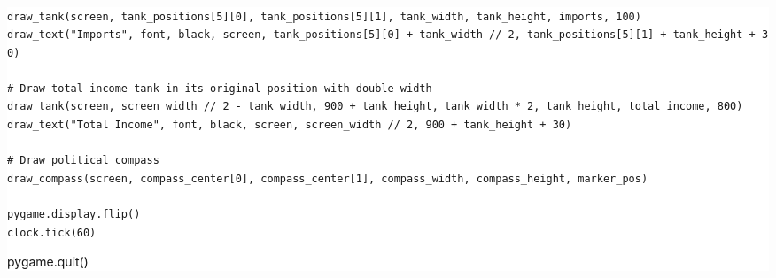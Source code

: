     draw_tank(screen, tank_positions[5][0], tank_positions[5][1], tank_width, tank_height, imports, 100)
    draw_text("Imports", font, black, screen, tank_positions[5][0] + tank_width // 2, tank_positions[5][1] + tank_height + 30)

    # Draw total income tank in its original position with double width
    draw_tank(screen, screen_width // 2 - tank_width, 900 + tank_height, tank_width * 2, tank_height, total_income, 800)
    draw_text("Total Income", font, black, screen, screen_width // 2, 900 + tank_height + 30)

    # Draw political compass
    draw_compass(screen, compass_center[0], compass_center[1], compass_width, compass_height, marker_pos)

    pygame.display.flip()
    clock.tick(60)

pygame.quit()
